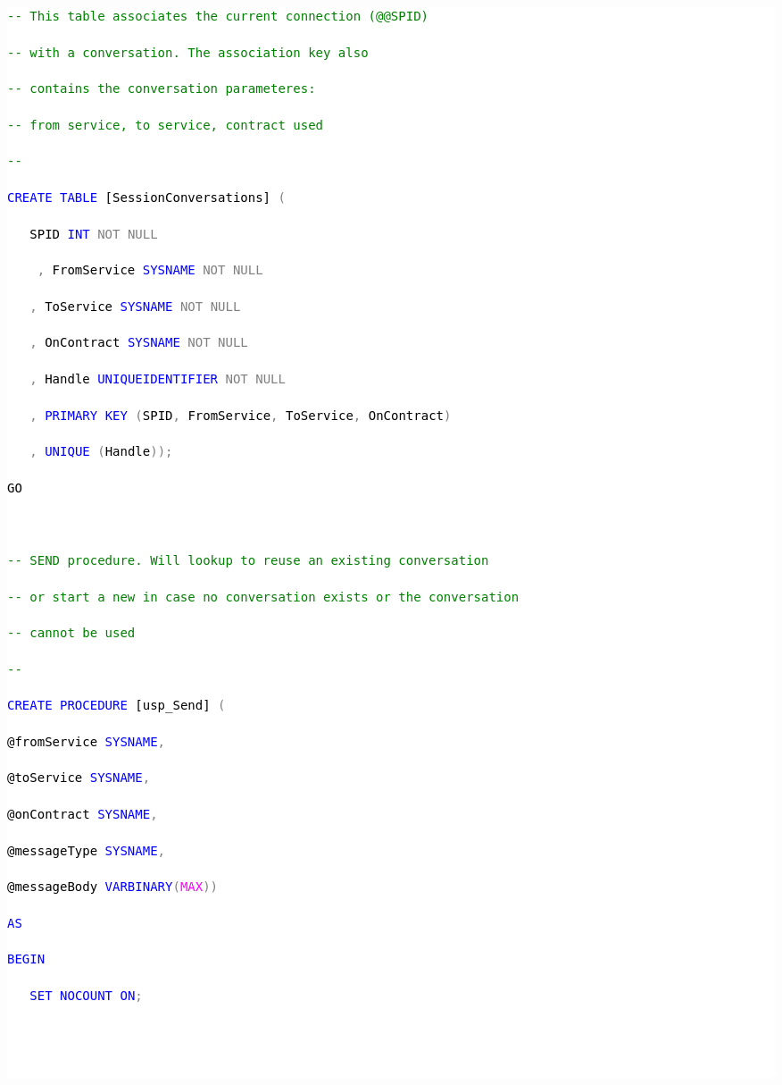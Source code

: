 <pre><span style="color: Black"></span><span style="color:Green">--&nbsp;This&nbsp;table&nbsp;associates&nbsp;the&nbsp;current&nbsp;connection&nbsp;(@@SPID)<br />
--&nbsp;with&nbsp;a&nbsp;conversation.&nbsp;The&nbsp;association&nbsp;key&nbsp;also<br />
--&nbsp;contains&nbsp;the&nbsp;conversation&nbsp;parameteres:<br />
--&nbsp;from&nbsp;service,&nbsp;to&nbsp;service,&nbsp;contract&nbsp;used<br />
--<br />
</span><span style="color:Blue">CREATE</span><span style="color:Black">&nbsp;</span><span style="color:Blue">TABLE</span><span style="color:Black">&nbsp;[SessionConversations]&nbsp;</span><span style="color:Gray">(<br />
</span><span style="color:Black">	SPID&nbsp;</span><span style="color:Blue">INT</span><span style="color:Black">&nbsp;</span><span style="color:Gray">NOT</span><span style="color:Black">&nbsp;</span><span style="color:Gray">NULL</span><span style="color:Black">	<br />
	</span><span style="color:Gray">,</span><span style="color:Black">&nbsp;FromService&nbsp;</span><span style="color:Blue">SYSNAME</span><span style="color:Black">&nbsp;</span><span style="color:Gray">NOT</span><span style="color:Black">&nbsp;</span><span style="color:Gray">NULL<br />
</span><span style="color:Black">	</span><span style="color:Gray">,</span><span style="color:Black">&nbsp;ToService&nbsp;</span><span style="color:Blue">SYSNAME</span><span style="color:Black">&nbsp;</span><span style="color:Gray">NOT</span><span style="color:Black">&nbsp;</span><span style="color:Gray">NULL<br />
</span><span style="color:Black">	</span><span style="color:Gray">,</span><span style="color:Black">&nbsp;OnContract&nbsp;</span><span style="color:Blue">SYSNAME</span><span style="color:Black">&nbsp;</span><span style="color:Gray">NOT</span><span style="color:Black">&nbsp;</span><span style="color:Gray">NULL<br />
</span><span style="color:Black">	</span><span style="color:Gray">,</span><span style="color:Black">&nbsp;Handle&nbsp;</span><span style="color:Blue">UNIQUEIDENTIFIER</span><span style="color:Black">&nbsp;</span><span style="color:Gray">NOT</span><span style="color:Black">&nbsp;</span><span style="color:Gray">NULL<br />
</span><span style="color:Black">	</span><span style="color:Gray">,</span><span style="color:Black">&nbsp;</span><span style="color:Blue">PRIMARY</span><span style="color:Black">&nbsp;</span><span style="color:Blue">KEY</span><span style="color:Black">&nbsp;</span><span style="color:Gray">(</span><span style="color:Black">SPID</span><span style="color:Gray">,</span><span style="color:Black">&nbsp;FromService</span><span style="color:Gray">,</span><span style="color:Black">&nbsp;ToService</span><span style="color:Gray">,</span><span style="color:Black">&nbsp;OnContract</span><span style="color:Gray">)<br />
</span><span style="color:Black">	</span><span style="color:Gray">,</span><span style="color:Black">&nbsp;</span><span style="color:Blue">UNIQUE</span><span style="color:Black">&nbsp;</span><span style="color:Gray">(</span><span style="color:Black">Handle</span><span style="color:Gray">));<br />
</span><span style="color:Black">GO<br />
<br />
</span><span style="color:Green">--&nbsp;SEND&nbsp;procedure.&nbsp;Will&nbsp;lookup&nbsp;to&nbsp;reuse&nbsp;an&nbsp;existing&nbsp;conversation<br />
--&nbsp;or&nbsp;start&nbsp;a&nbsp;new&nbsp;in&nbsp;case&nbsp;no&nbsp;conversation&nbsp;exists&nbsp;or&nbsp;the&nbsp;conversation<br />
--&nbsp;cannot&nbsp;be&nbsp;used<br />
--<br />
</span><span style="color:Blue">CREATE</span><span style="color:Black">&nbsp;</span><span style="color:Blue">PROCEDURE</span><span style="color:Black">&nbsp;[usp_Send]&nbsp;</span><span style="color:Gray">(<br />
</span><span style="color:Black">@fromService&nbsp;</span><span style="color:Blue">SYSNAME</span><span style="color:Gray">,<br />
</span><span style="color:Black">@toService&nbsp;</span><span style="color:Blue">SYSNAME</span><span style="color:Gray">,<br />
</span><span style="color:Black">@onContract&nbsp;</span><span style="color:Blue">SYSNAME</span><span style="color:Gray">,<br />
</span><span style="color:Black">@messageType&nbsp;</span><span style="color:Blue">SYSNAME</span><span style="color:Gray">,<br />
</span><span style="color:Black">@messageBody&nbsp;</span><span style="color:Blue">VARBINARY</span><span style="color:Gray">(</span><span style="color:Fuchsia">MAX</span><span style="color:Gray">))<br />
</span><span style="color:Blue">AS<br />
BEGIN<br />
</span><span style="color:Black">	</span><span style="color:Blue">SET</span><span style="color:Black">&nbsp;</span><span style="color:Blue">NOCOUNT</span><span style="color:Black">&nbsp;</span><span style="color:Blue">ON</span><span style="color:Gray">;<br />